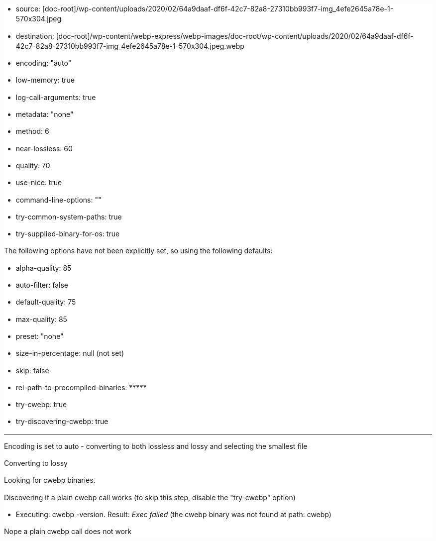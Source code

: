 - source: [doc-root]/wp-content/uploads/2020/02/64a9daaf-df6f-42c7-82a8-27310bb993f7-img_4efe2645a78e-1-570x304.jpeg

- destination: [doc-root]/wp-content/webp-express/webp-images/doc-root/wp-content/uploads/2020/02/64a9daaf-df6f-42c7-82a8-27310bb993f7-img_4efe2645a78e-1-570x304.jpeg.webp

- encoding: "auto"

- low-memory: true

- log-call-arguments: true

- metadata: "none"

- method: 6

- near-lossless: 60

- quality: 70

- use-nice: true

- command-line-options: ""

- try-common-system-paths: true

- try-supplied-binary-for-os: true


The following options have not been explicitly set, so using the following defaults:

- alpha-quality: 85

- auto-filter: false

- default-quality: 75

- max-quality: 85

- preset: "none"

- size-in-percentage: null (not set)

- skip: false

- rel-path-to-precompiled-binaries: *****

- try-cwebp: true

- try-discovering-cwebp: true

------------


Encoding is set to auto - converting to both lossless and lossy and selecting the smallest file


Converting to lossy

Looking for cwebp binaries.

Discovering if a plain cwebp call works (to skip this step, disable the "try-cwebp" option)

- Executing: cwebp -version. Result: *Exec failed* (the cwebp binary was not found at path: cwebp)

Nope a plain cwebp call does not work
